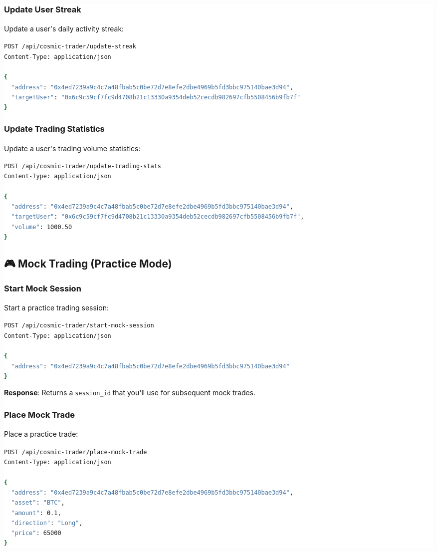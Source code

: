 ### Update User Streak

Update a user's daily activity streak:

```bash
POST /api/cosmic-trader/update-streak
Content-Type: application/json

{
  "address": "0x4ed7239a9c4c7a48fbab5c0be72d7e8efe2dbe4969b5fd3bbc975140bae3d94",
  "targetUser": "0x6c9c59cf7fc9d4708b21c13330a9354deb52cecdb982697cfb5508456b9fb7f"
}
```

### Update Trading Statistics

Update a user's trading volume statistics:

```bash
POST /api/cosmic-trader/update-trading-stats
Content-Type: application/json

{
  "address": "0x4ed7239a9c4c7a48fbab5c0be72d7e8efe2dbe4969b5fd3bbc975140bae3d94",
  "targetUser": "0x6c9c59cf7fc9d4708b21c13330a9354deb52cecdb982697cfb5508456b9fb7f",
  "volume": 1000.50
}
```

## 🎮 Mock Trading (Practice Mode)

### Start Mock Session

Start a practice trading session:

```bash
POST /api/cosmic-trader/start-mock-session
Content-Type: application/json

{
  "address": "0x4ed7239a9c4c7a48fbab5c0be72d7e8efe2dbe4969b5fd3bbc975140bae3d94"
}
```

**Response**: Returns a `session_id` that you'll use for subsequent mock trades.

### Place Mock Trade

Place a practice trade:

```bash
POST /api/cosmic-trader/place-mock-trade
Content-Type: application/json

{
  "address": "0x4ed7239a9c4c7a48fbab5c0be72d7e8efe2dbe4969b5fd3bbc975140bae3d94",
  "asset": "BTC",
  "amount": 0.1,
  "direction": "Long",
  "price": 65000
}
```
